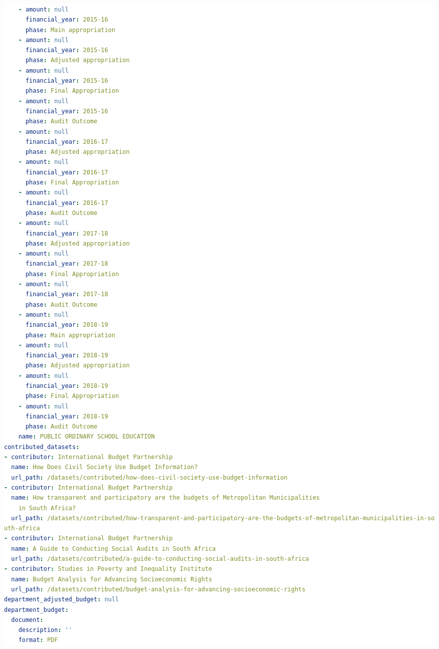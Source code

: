 ```yaml
    - amount: null
      financial_year: 2015-16
      phase: Main appropriation
    - amount: null
      financial_year: 2015-16
      phase: Adjusted appropriation
    - amount: null
      financial_year: 2015-16
      phase: Final Appropriation
    - amount: null
      financial_year: 2015-16
      phase: Audit Outcome
    - amount: null
      financial_year: 2016-17
      phase: Adjusted appropriation
    - amount: null
      financial_year: 2016-17
      phase: Final Appropriation
    - amount: null
      financial_year: 2016-17
      phase: Audit Outcome
    - amount: null
      financial_year: 2017-18
      phase: Adjusted appropriation
    - amount: null
      financial_year: 2017-18
      phase: Final Appropriation
    - amount: null
      financial_year: 2017-18
      phase: Audit Outcome
    - amount: null
      financial_year: 2018-19
      phase: Main appropriation
    - amount: null
      financial_year: 2018-19
      phase: Adjusted appropriation
    - amount: null
      financial_year: 2018-19
      phase: Final Appropriation
    - amount: null
      financial_year: 2018-19
      phase: Audit Outcome
    name: PUBLIC ORDINARY SCHOOL EDUCATION
contributed_datasets:
- contributor: International Budget Partnership
  name: How Does Civil Society Use Budget Information?
  url_path: /datasets/contributed/how-does-civil-society-use-budget-information
- contributor: International Budget Partnership
  name: How transparent and participatory are the budgets of Metropolitan Municipalities
    in South Africa?
  url_path: /datasets/contributed/how-transparent-and-participatory-are-the-budgets-of-metropolitan-municipalities-in-south-africa
- contributor: International Budget Partnership
  name: A Guide to Conducting Social Audits in South Africa
  url_path: /datasets/contributed/a-guide-to-conducting-social-audits-in-south-africa
- contributor: Studies in Poverty and Inequality Institute
  name: Budget Analysis for Advancing Socioeconomic Rights
  url_path: /datasets/contributed/budget-analysis-for-advancing-socioeconomic-rights
department_adjusted_budget: null
department_budget:
  document:
    description: ''
    format: PDF
```